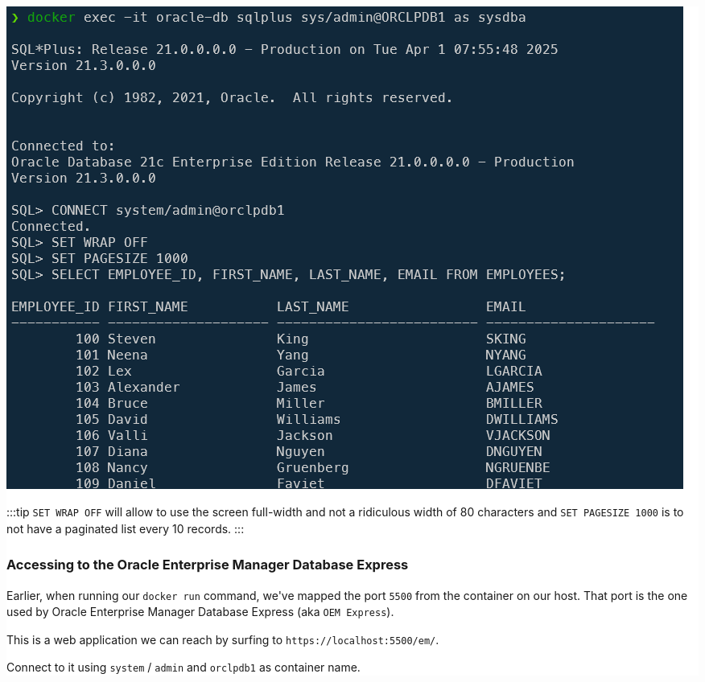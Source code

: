 ![Fake data are well loaded](./images/fake_data.png)

:::tip
`SET WRAP OFF` will allow to use the screen full-width and not a ridiculous width of 80 characters and `SET PAGESIZE 1000` is to not have a paginated list every 10 records.
:::

### Accessing to the Oracle Enterprise Manager Database Express

Earlier, when running our `docker run` command, we've mapped the port `5500` from the container on our host. That port is the one used by Oracle Enterprise Manager Database Express (aka `OEM Express`).

This is a web application we can reach by surfing to `https://localhost:5500/em/`.

Connect to it using `system` / `admin` and `orclpdb1` as container name.
